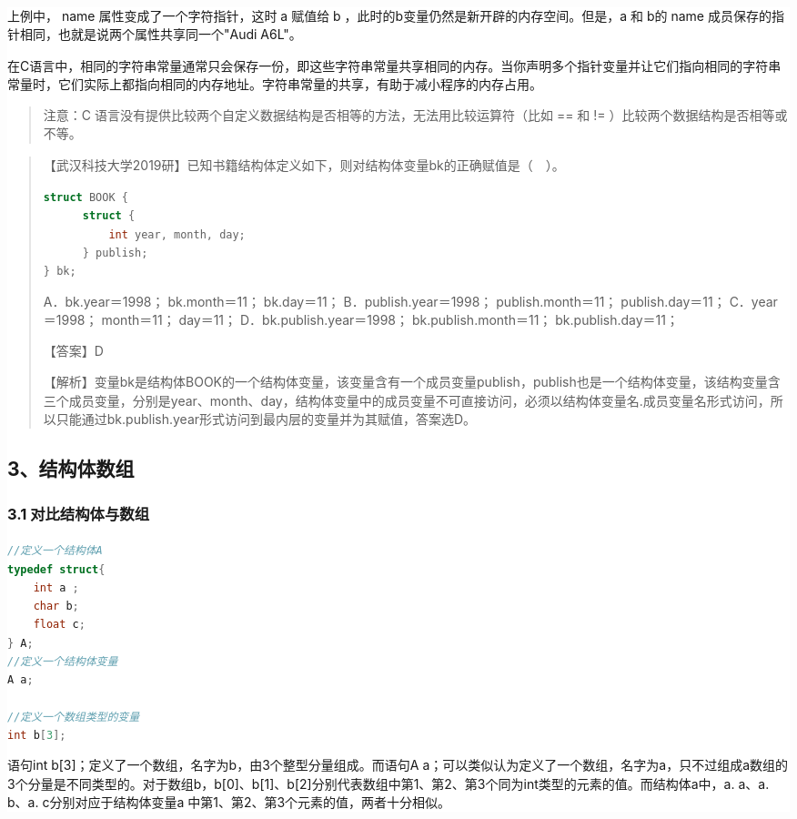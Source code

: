 上例中， name 属性变成了一个字符指针，这时 a 赋值给 b ，此时的b变量仍然是新开辟的内存空间。但是，a 和 b的 name 成员保存的指针相同，也就是说两个属性共享同一个"Audi A6L"。

在C语言中，相同的字符串常量通常只会保存一份，即这些字符串常量共享相同的内存。当你声明多个指针变量并让它们指向相同的字符串常量时，它们实际上都指向相同的内存地址。字符串常量的共享，有助于减小程序的内存占用。

> 注意：C 语言没有提供比较两个自定义数据结构是否相等的方法，无法用比较运算符（比如 == 和 != ）比较两个数据结构是否相等或不等。



>  【武汉科技大学2019研】已知书籍结构体定义如下，则对结构体变量bk的正确赋值是（　）。
>
>  ```c
>  struct BOOK {
>        struct {
>            int year, month, day;
>        } publish;
>  } bk; 
>  ```
>
>  A．bk.year＝1998；  bk.month＝11；  bk.day＝11；
>  B．publish.year＝1998；  publish.month＝11；  publish.day＝11；
>  C．year＝1998；  month＝11；  day＝11；
>  D．bk.publish.year＝1998；  bk.publish.month＝11；  bk.publish.day＝11；
>
>  【答案】D
>
>  【解析】变量bk是结构体BOOK的一个结构体变量，该变量含有一个成员变量publish，publish也是一个结构体变量，该结构变量含三个成员变量，分别是year、month、day，结构体变量中的成员变量不可直接访问，必须以结构体变量名.成员变量名形式访问，所以只能通过bk.publish.year形式访问到最内层的变量并为其赋值，答案选D。



## 3、结构体数组

### 3.1 对比结构体与数组

```c
//定义一个结构体A
typedef struct{
    int a ;
    char b;
    float c;
} A;
//定义一个结构体变量
A a;

//定义一个数组类型的变量
int b[3];

```

语句int b[3]；定义了一个数组，名字为b，由3个整型分量组成。而语句A a；可以类似认为定义了一个数组，名字为a，只不过组成a数组的3个分量是不同类型的。对于数组b，b[0]、b[1]、b[2]分别代表数组中第1、第2、第3个同为int类型的元素的值。而结构体a中，a. a、a. b、a. c分别对应于结构体变量a 中第1、第2、第3个元素的值，两者十分相似。
